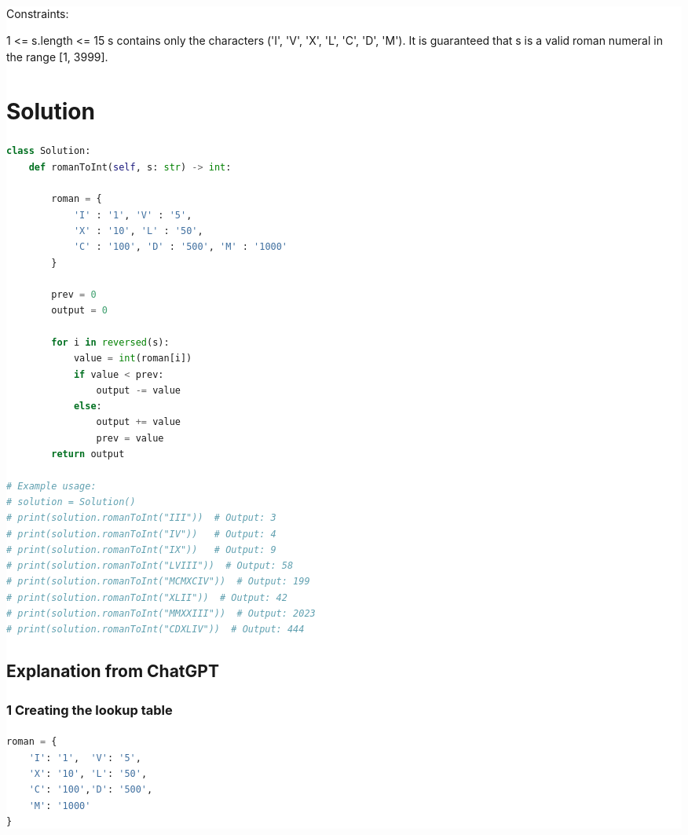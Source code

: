 Constraints:

1 <= s.length <= 15
s contains only the characters ('I', 'V', 'X', 'L', 'C', 'D', 'M').
It is guaranteed that s is a valid roman numeral in the range [1, 3999].

# Solution

```python
class Solution:
    def romanToInt(self, s: str) -> int:

        roman = {
            'I' : '1', 'V' : '5',
            'X' : '10', 'L' : '50',
            'C' : '100', 'D' : '500', 'M' : '1000'
        }

        prev = 0
        output = 0

        for i in reversed(s):
            value = int(roman[i])
            if value < prev:
                output -= value
            else:
                output += value
                prev = value
        return output

# Example usage:
# solution = Solution()
# print(solution.romanToInt("III"))  # Output: 3
# print(solution.romanToInt("IV"))   # Output: 4
# print(solution.romanToInt("IX"))   # Output: 9
# print(solution.romanToInt("LVIII"))  # Output: 58
# print(solution.romanToInt("MCMXCIV"))  # Output: 199
# print(solution.romanToInt("XLII"))  # Output: 42
# print(solution.romanToInt("MMXXIII"))  # Output: 2023
# print(solution.romanToInt("CDXLIV"))  # Output: 444
```

## Explanation from ChatGPT

### 1 Creating the lookup table

```python
roman = {
    'I': '1',  'V': '5',
    'X': '10', 'L': '50',
    'C': '100','D': '500',
    'M': '1000'
}
```
